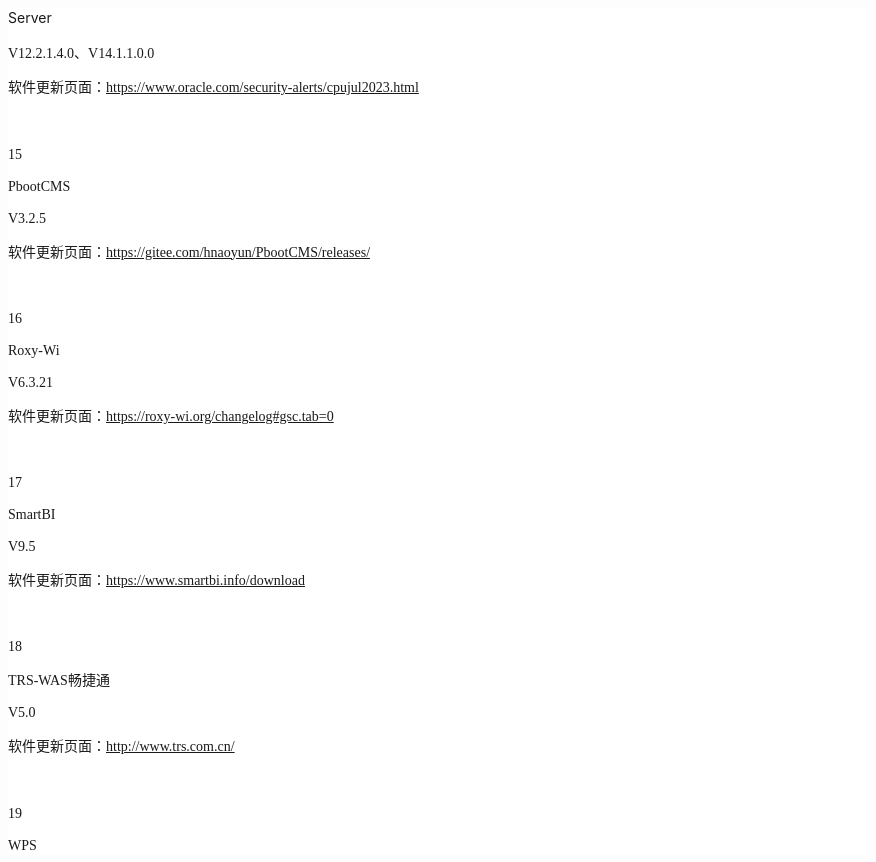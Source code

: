 Server</span></p></td><td style="border-color: rgb(242, 242, 242);" align="left" valign="middle"><p style="line-height: normal;"><span style="font-size: 14px;font-family: 微软雅黑, &#34;Microsoft YaHei&#34;;">V12.2.1.4.0、V14.1.1.0.0</span></p></td></tr><tr height="19" style="height:19px;"><td colspan="2" height="19" style="border-color: rgb(242, 242, 242);" align="left" valign="middle"><p style="line-height: normal;"><span style="font-size: 14px;font-family: 微软雅黑, &#34;Microsoft YaHei&#34;;">软件更新页面：https://www.oracle.com/security-alerts/cpujul2023.html</span></p></td></tr><tr height="19" style="height:19px;"><td colspan="3" height="19" style="border-color: rgb(242, 242, 242);" align="left" valign="middle"><br/></td></tr><tr height="19" style="height:19px;"><td rowspan="2" height="38" style="border-color: rgb(242, 242, 242);" align="left" valign="middle"><p style="line-height: normal;"><span style="font-size: 14px;font-family: 微软雅黑, &#34;Microsoft YaHei&#34;;">15</span></p></td><td style="border-color: rgb(242, 242, 242);" align="left" valign="middle"><p style="line-height: normal;"><span style="font-size: 14px;font-family: 微软雅黑, &#34;Microsoft YaHei&#34;;">PbootCMS</span></p></td><td style="border-color: rgb(242, 242, 242);" align="left" valign="middle"><p style="line-height: normal;"><span style="font-size: 14px;font-family: 微软雅黑, &#34;Microsoft YaHei&#34;;">V3.2.5</span></p></td></tr><tr height="19" style="height:19px;"><td colspan="2" height="19" style="border-color: rgb(242, 242, 242);" align="left" valign="middle"><p style="line-height: normal;"><span style="font-size: 14px;font-family: 微软雅黑, &#34;Microsoft YaHei&#34;;">软件更新页面：https://gitee.com/hnaoyun/PbootCMS/releases/</span></p></td></tr><tr height="19" style="height:19px;"><td colspan="3" height="19" style="border-color: rgb(242, 242, 242);" align="left" valign="middle"><br/></td></tr><tr height="19" style="height:19px;"><td rowspan="2" height="38" style="border-color: rgb(242, 242, 242);" align="left" valign="middle"><p style="line-height: normal;"><span style="font-size: 14px;font-family: 微软雅黑, &#34;Microsoft YaHei&#34;;">16</span></p></td><td style="border-color: rgb(242, 242, 242);" align="left" valign="middle"><p style="line-height: normal;"><span style="font-size: 14px;font-family: 微软雅黑, &#34;Microsoft YaHei&#34;;">Roxy-Wi </span></p></td><td style="border-color: rgb(242, 242, 242);" align="left" valign="middle"><p style="line-height: normal;"><span style="font-size: 14px;font-family: 微软雅黑, &#34;Microsoft YaHei&#34;;">V6.3.21</span></p></td></tr><tr height="19" style="height:19px;"><td colspan="2" height="19" style="border-color: rgb(242, 242, 242);" align="left" valign="middle"><p style="line-height: normal;"><span style="font-size: 14px;font-family: 微软雅黑, &#34;Microsoft YaHei&#34;;">软件更新页面：https://roxy-wi.org/changelog#gsc.tab=0</span></p></td></tr><tr height="19" style="height:19px;"><td colspan="3" height="19" style="border-color: rgb(242, 242, 242);" align="left" valign="middle"><br/></td></tr><tr height="19" style="height:19px;"><td rowspan="2" height="38" style="border-color: rgb(242, 242, 242);" align="left" valign="middle"><p style="line-height: normal;"><span style="font-size: 14px;font-family: 微软雅黑, &#34;Microsoft YaHei&#34;;">17</span></p></td><td style="border-color: rgb(242, 242, 242);" align="left" valign="middle"><p style="line-height: normal;"><span style="font-size: 14px;font-family: 微软雅黑, &#34;Microsoft YaHei&#34;;">SmartBI</span></p></td><td style="border-color: rgb(242, 242, 242);" align="left" valign="middle"><p style="line-height: normal;"><span style="font-size: 14px;font-family: 微软雅黑, &#34;Microsoft YaHei&#34;;">V9.5</span></p></td></tr><tr height="19" style="height:19px;"><td colspan="2" height="19" style="border-color: rgb(242, 242, 242);" align="left" valign="middle"><p style="line-height: normal;"><span style="font-size: 14px;font-family: 微软雅黑, &#34;Microsoft YaHei&#34;;">软件更新页面：https://www.smartbi.info/download</span></p></td></tr><tr height="19" style="height:19px;"><td colspan="3" height="19" style="border-color: rgb(242, 242, 242);" align="left" valign="middle"><br/></td></tr><tr height="19" style="height:19px;"><td rowspan="2" height="38" style="border-color: rgb(242, 242, 242);" align="left" valign="middle"><p style="line-height: normal;"><span style="font-size: 14px;font-family: 微软雅黑, &#34;Microsoft YaHei&#34;;">18</span></p></td><td style="border-color: rgb(242, 242, 242);" align="left" valign="middle"><p style="line-height: normal;"><span style="font-size: 14px;font-family: 微软雅黑, &#34;Microsoft YaHei&#34;;">TRS-WAS畅捷通</span></p></td><td style="border-color: rgb(242, 242, 242);" align="left" valign="middle"><p style="line-height: normal;"><span style="font-size: 14px;font-family: 微软雅黑, &#34;Microsoft YaHei&#34;;">V5.0</span></p></td></tr><tr height="19" style="height:19px;"><td colspan="2" height="19" style="border-color: rgb(242, 242, 242);" align="left" valign="middle"><p style="line-height: normal;"><span style="font-size: 14px;font-family: 微软雅黑, &#34;Microsoft YaHei&#34;;">软件更新页面：http://www.trs.com.cn/</span></p></td></tr><tr height="19" style="height:19px;"><td colspan="3" height="19" style="border-color: rgb(242, 242, 242);" align="left" valign="middle"><br/></td></tr><tr height="19" style="height:19px;"><td rowspan="2" height="38" style="border-color: rgb(242, 242, 242);" align="left" valign="middle"><p style="line-height: normal;"><span style="font-size: 14px;font-family: 微软雅黑, &#34;Microsoft YaHei&#34;;">19</span></p></td><td style="border-color: rgb(242, 242, 242);" align="left" valign="middle"><p style="line-height: normal;"><span style="font-size: 14px;font-family: 微软雅黑, &#34;Microsoft YaHei&#34;;">WPS